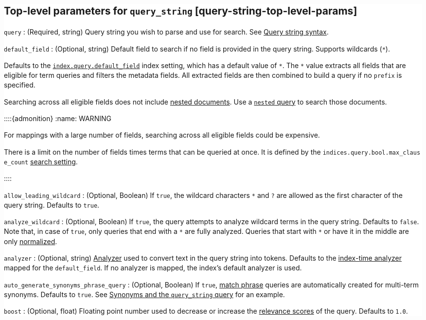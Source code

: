 
## Top-level parameters for `query_string` [query-string-top-level-params]

`query`
:   (Required, string) Query string you wish to parse and use for search. See [Query string syntax](#query-string-syntax).

`default_field`
:   (Optional, string) Default field to search if no field is provided in the query string. Supports wildcards (`*`).

Defaults to the [`index.query.default_field`](/reference/elasticsearch/index-settings/index-modules.md#index-query-default-field) index setting, which has a default value of `*`. The `*` value extracts all fields that are eligible for term queries and filters the metadata fields. All extracted fields are then combined to build a query if no `prefix` is specified.

Searching across all eligible fields does not include [nested documents](/reference/elasticsearch/mapping-reference/nested.md). Use a [`nested` query](/reference/query-languages/query-dsl/query-dsl-nested-query.md) to search those documents.

::::{admonition}
:name: WARNING

For mappings with a large number of fields, searching across all eligible fields could be expensive.

There is a limit on the number of fields times terms that can be queried at once. It is defined by the `indices.query.bool.max_clause_count` [search setting](/reference/elasticsearch/configuration-reference/search-settings.md).

::::



`allow_leading_wildcard`
:   (Optional, Boolean) If `true`, the wildcard characters `*` and `?` are allowed as the first character of the query string. Defaults to `true`.

`analyze_wildcard`
:   (Optional, Boolean) If `true`, the query attempts to analyze wildcard terms in the query string. Defaults to `false`. Note that, in case of  `true`, only queries that end with a `*`
are fully analyzed. Queries that start with `*` or have it in the middle
are only [normalized](/reference/text-analysis/normalizers.md).

`analyzer`
:   (Optional, string) [Analyzer](docs-content://manage-data/data-store/text-analysis.md) used to convert text in the query string into tokens. Defaults to the [index-time analyzer](docs-content://manage-data/data-store/text-analysis/specify-an-analyzer.md#specify-index-time-analyzer) mapped for the `default_field`. If no analyzer is mapped, the index’s default analyzer is used.

`auto_generate_synonyms_phrase_query`
:   (Optional, Boolean) If `true`, [match phrase](/reference/query-languages/query-dsl/query-dsl-match-query-phrase.md) queries are automatically created for multi-term synonyms. Defaults to `true`. See [Synonyms and the `query_string` query](#query-string-synonyms) for an example.

`boost`
:   (Optional, float) Floating point number used to decrease or increase the [relevance scores](/reference/query-languages/query-dsl/query-filter-context.md#relevance-scores) of the query. Defaults to `1.0`.
